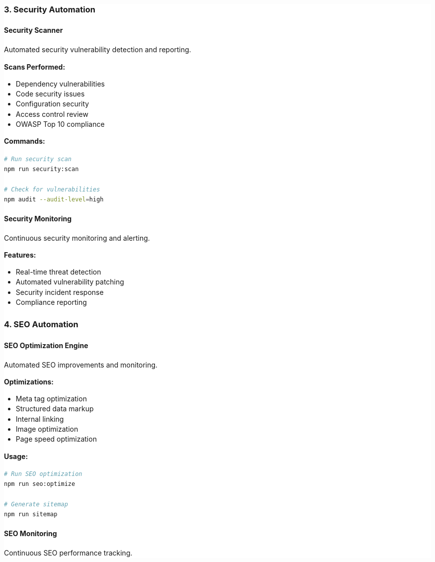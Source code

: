 ### 3. Security Automation

#### Security Scanner
Automated security vulnerability detection and reporting.

**Scans Performed:**
- Dependency vulnerabilities
- Code security issues
- Configuration security
- Access control review
- OWASP Top 10 compliance

**Commands:**
```bash
# Run security scan
npm run security:scan

# Check for vulnerabilities
npm audit --audit-level=high
```

#### Security Monitoring
Continuous security monitoring and alerting.

**Features:**
- Real-time threat detection
- Automated vulnerability patching
- Security incident response
- Compliance reporting

### 4. SEO Automation

#### SEO Optimization Engine
Automated SEO improvements and monitoring.

**Optimizations:**
- Meta tag optimization
- Structured data markup
- Internal linking
- Image optimization
- Page speed optimization

**Usage:**
```bash
# Run SEO optimization
npm run seo:optimize

# Generate sitemap
npm run sitemap
```

#### SEO Monitoring
Continuous SEO performance tracking.
